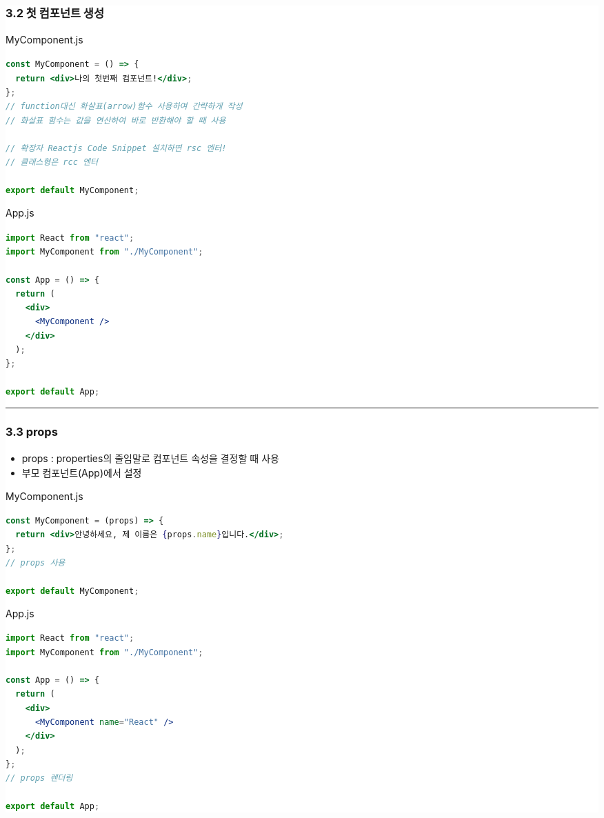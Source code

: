 ### 3.2 첫 컴포넌트 생성

MyComponent.js

```jsx
const MyComponent = () => {
  return <div>나의 첫번째 컴포넌트!</div>;
};
// function대신 화살표(arrow)함수 사용하여 간략하게 작성
// 화살표 함수는 값을 연산하여 바로 반환해야 할 때 사용

// 확장자 Reactjs Code Snippet 설치하면 rsc 엔터!
// 클래스형은 rcc 엔터

export default MyComponent;
```

App.js

```jsx
import React from "react";
import MyComponent from "./MyComponent";

const App = () => {
  return (
    <div>
      <MyComponent />
    </div>
  );
};

export default App;
```

---

### 3.3 props

- props : properties의 줄임말로 컴포넌트 속성을 결정할 때 사용
- 부모 컴포넌트(App)에서 설정

MyComponent.js

```jsx
const MyComponent = (props) => {
  return <div>안녕하세요, 제 이름은 {props.name}입니다.</div>;
};
// props 사용

export default MyComponent;
```

App.js

```jsx
import React from "react";
import MyComponent from "./MyComponent";

const App = () => {
  return (
    <div>
      <MyComponent name="React" />
    </div>
  );
};
// props 렌더링

export default App;
```